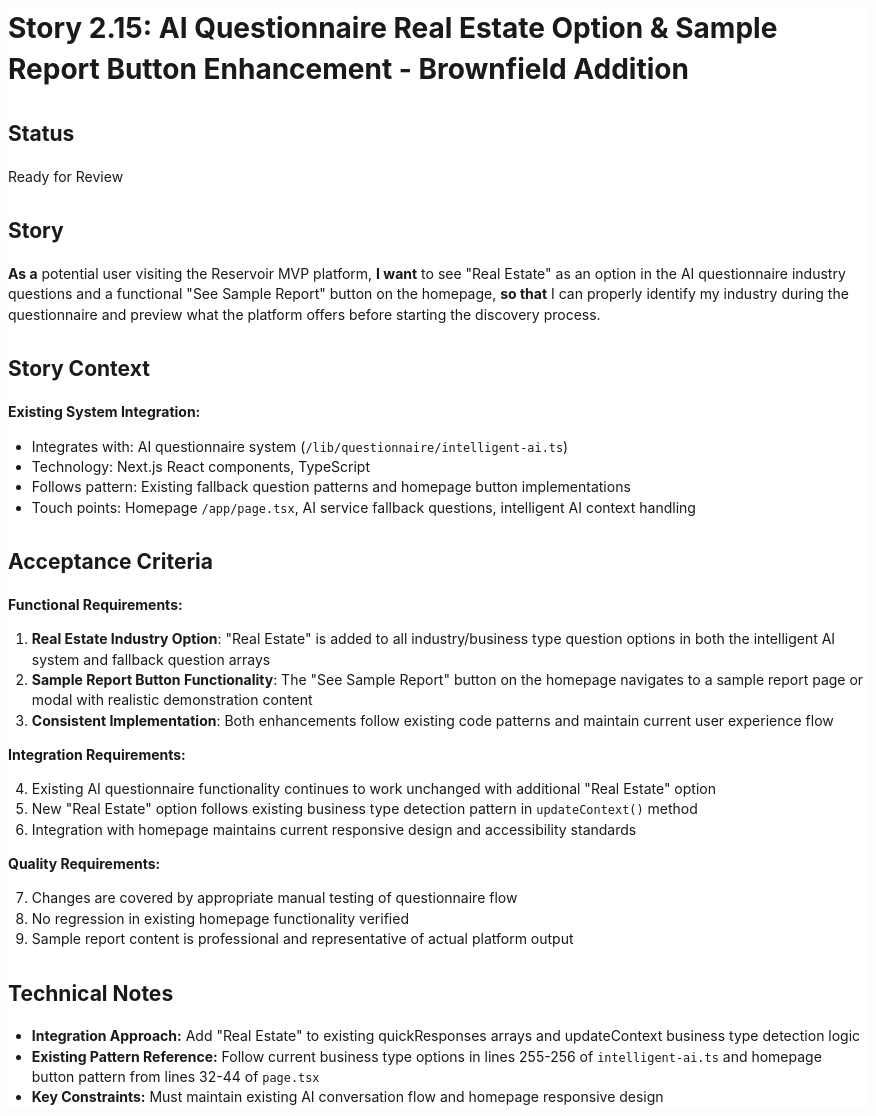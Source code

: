 # Story 2.15: AI Questionnaire Real Estate Option & Sample Report Button Enhancement - Brownfield Addition

## Status
Ready for Review

## Story
**As a** potential user visiting the Reservoir MVP platform,
**I want** to see "Real Estate" as an option in the AI questionnaire industry questions and a functional "See Sample Report" button on the homepage,
**so that** I can properly identify my industry during the questionnaire and preview what the platform offers before starting the discovery process.

## Story Context

**Existing System Integration:**
- Integrates with: AI questionnaire system (`/lib/questionnaire/intelligent-ai.ts`)
- Technology: Next.js React components, TypeScript
- Follows pattern: Existing fallback question patterns and homepage button implementations
- Touch points: Homepage `/app/page.tsx`, AI service fallback questions, intelligent AI context handling

## Acceptance Criteria

**Functional Requirements:**

1. **Real Estate Industry Option**: "Real Estate" is added to all industry/business type question options in both the intelligent AI system and fallback question arrays
2. **Sample Report Button Functionality**: The "See Sample Report" button on the homepage navigates to a sample report page or modal with realistic demonstration content
3. **Consistent Implementation**: Both enhancements follow existing code patterns and maintain current user experience flow

**Integration Requirements:**

4. Existing AI questionnaire functionality continues to work unchanged with additional "Real Estate" option
5. New "Real Estate" option follows existing business type detection pattern in `updateContext()` method
6. Integration with homepage maintains current responsive design and accessibility standards

**Quality Requirements:**

7. Changes are covered by appropriate manual testing of questionnaire flow
8. No regression in existing homepage functionality verified
9. Sample report content is professional and representative of actual platform output

## Technical Notes

- **Integration Approach:** Add "Real Estate" to existing quickResponses arrays and updateContext business type detection logic
- **Existing Pattern Reference:** Follow current business type options in lines 255-256 of `intelligent-ai.ts` and homepage button pattern from lines 32-44 of `page.tsx`
- **Key Constraints:** Must maintain existing AI conversation flow and homepage responsive design

